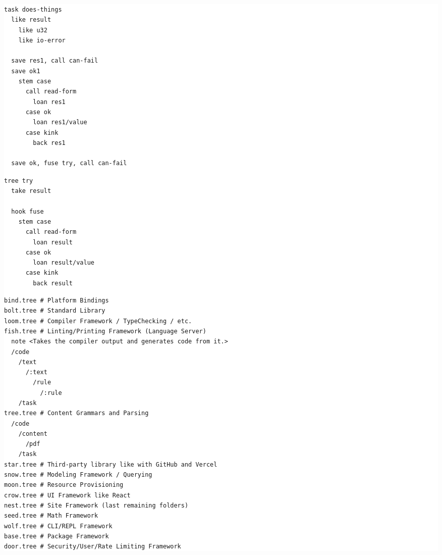 ```
task does-things
  like result
    like u32
    like io-error

  save res1, call can-fail
  save ok1
    stem case
      call read-form
        loan res1
      case ok
        loan res1/value
      case kink
        back res1

  save ok, fuse try, call can-fail
```

```
tree try
  take result

  hook fuse
    stem case
      call read-form
        loan result
      case ok
        loan result/value
      case kink
        back result
```

```
bind.tree # Platform Bindings
bolt.tree # Standard Library
loom.tree # Compiler Framework / TypeChecking / etc.
fish.tree # Linting/Printing Framework (Language Server)
  note <Takes the compiler output and generates code from it.>
  /code
    /text
      /:text
        /rule
          /:rule
    /task
tree.tree # Content Grammars and Parsing
  /code
    /content
      /pdf
    /task
star.tree # Third-party library like with GitHub and Vercel
snow.tree # Modeling Framework / Querying
moon.tree # Resource Provisioning
crow.tree # UI Framework like React
nest.tree # Site Framework (last remaining folders)
seed.tree # Math Framework
wolf.tree # CLI/REPL Framework
base.tree # Package Framework
door.tree # Security/User/Rate Limiting Framework
```
